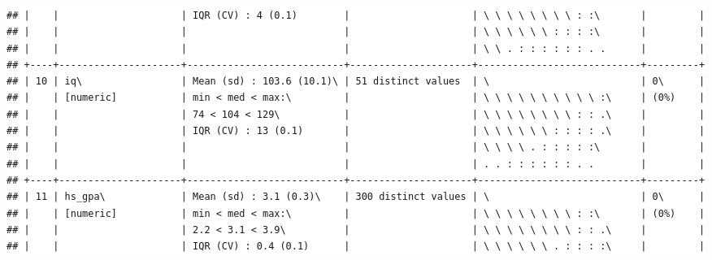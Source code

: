     ## |    |                     | IQR (CV) : 4 (0.1)        |                     | \ \ \ \ \ \ \ \ : :\       |         |
    ## |    |                     |                           |                     | \ \ \ \ \ \ : : : :\       |         |
    ## |    |                     |                           |                     | \ \ . : : : : : : . .      |         |
    ## +----+---------------------+---------------------------+---------------------+----------------------------+---------+
    ## | 10 | iq\                 | Mean (sd) : 103.6 (10.1)\ | 51 distinct values  | \                          | 0\      |
    ## |    | [numeric]           | min < med < max:\         |                     | \ \ \ \ \ \ \ \ \ \ :\     | (0%)    |
    ## |    |                     | 74 < 104 < 129\           |                     | \ \ \ \ \ \ \ \ : : .\     |         |
    ## |    |                     | IQR (CV) : 13 (0.1)       |                     | \ \ \ \ \ \ : : : : .\     |         |
    ## |    |                     |                           |                     | \ \ \ \ . : : : : :\       |         |
    ## |    |                     |                           |                     | . . : : : : : : . .        |         |
    ## +----+---------------------+---------------------------+---------------------+----------------------------+---------+
    ## | 11 | hs_gpa\             | Mean (sd) : 3.1 (0.3)\    | 300 distinct values | \                          | 0\      |
    ## |    | [numeric]           | min < med < max:\         |                     | \ \ \ \ \ \ \ \ : :\       | (0%)    |
    ## |    |                     | 2.2 < 3.1 < 3.9\          |                     | \ \ \ \ \ \ \ \ : : .\     |         |
    ## |    |                     | IQR (CV) : 0.4 (0.1)      |                     | \ \ \ \ \ \ . : : : :\     |         |